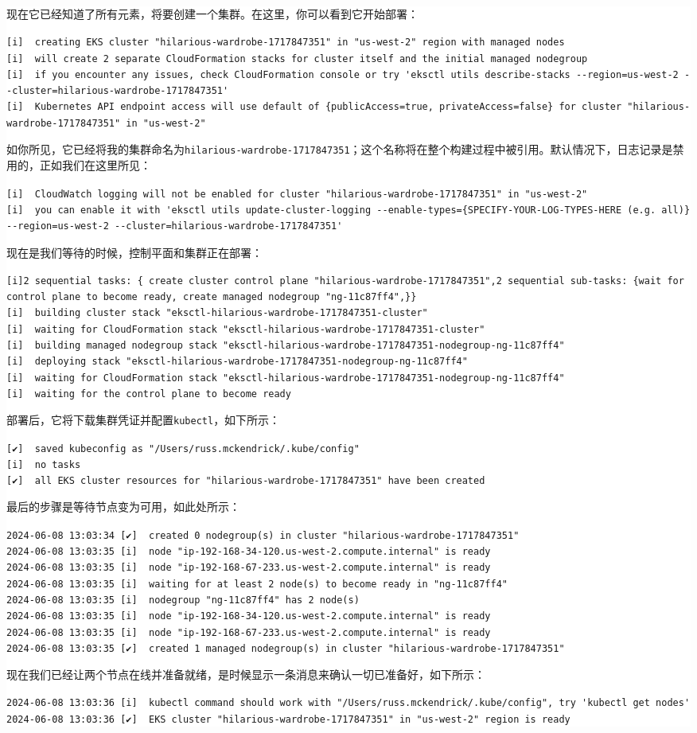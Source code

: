 现在它已经知道了所有元素，将要创建一个集群。在这里，你可以看到它开始部署：

```
[i]  creating EKS cluster "hilarious-wardrobe-1717847351" in "us-west-2" region with managed nodes
[i]  will create 2 separate CloudFormation stacks for cluster itself and the initial managed nodegroup
[i]  if you encounter any issues, check CloudFormation console or try 'eksctl utils describe-stacks --region=us-west-2 --cluster=hilarious-wardrobe-1717847351'
[i]  Kubernetes API endpoint access will use default of {publicAccess=true, privateAccess=false} for cluster "hilarious-wardrobe-1717847351" in "us-west-2" 
```

如你所见，它已经将我的集群命名为`hilarious-wardrobe-1717847351`；这个名称将在整个构建过程中被引用。默认情况下，日志记录是禁用的，正如我们在这里所见：

```
[i]  CloudWatch logging will not be enabled for cluster "hilarious-wardrobe-1717847351" in "us-west-2"
[i]  you can enable it with 'eksctl utils update-cluster-logging --enable-types={SPECIFY-YOUR-LOG-TYPES-HERE (e.g. all)} --region=us-west-2 --cluster=hilarious-wardrobe-1717847351' 
```

现在是我们等待的时候，控制平面和集群正在部署：

```
[i]2 sequential tasks: { create cluster control plane "hilarious-wardrobe-1717847351",2 sequential sub-tasks: {wait for control plane to become ready, create managed nodegroup "ng-11c87ff4",}}
[i]  building cluster stack "eksctl-hilarious-wardrobe-1717847351-cluster"
[i]  waiting for CloudFormation stack "eksctl-hilarious-wardrobe-1717847351-cluster"
[i]  building managed nodegroup stack "eksctl-hilarious-wardrobe-1717847351-nodegroup-ng-11c87ff4"
[i]  deploying stack "eksctl-hilarious-wardrobe-1717847351-nodegroup-ng-11c87ff4"
[i]  waiting for CloudFormation stack "eksctl-hilarious-wardrobe-1717847351-nodegroup-ng-11c87ff4"
[i]  waiting for the control plane to become ready 
```

部署后，它将下载集群凭证并配置`kubectl`，如下所示：

```
[✔]  saved kubeconfig as "/Users/russ.mckendrick/.kube/config"
[i]  no tasks
[✔]  all EKS cluster resources for "hilarious-wardrobe-1717847351" have been created 
```

最后的步骤是等待节点变为可用，如此处所示：

```
2024-06-08 13:03:34 [✔]  created 0 nodegroup(s) in cluster "hilarious-wardrobe-1717847351"
2024-06-08 13:03:35 [i]  node "ip-192-168-34-120.us-west-2.compute.internal" is ready
2024-06-08 13:03:35 [i]  node "ip-192-168-67-233.us-west-2.compute.internal" is ready
2024-06-08 13:03:35 [i]  waiting for at least 2 node(s) to become ready in "ng-11c87ff4"
2024-06-08 13:03:35 [i]  nodegroup "ng-11c87ff4" has 2 node(s)
2024-06-08 13:03:35 [i]  node "ip-192-168-34-120.us-west-2.compute.internal" is ready
2024-06-08 13:03:35 [i]  node "ip-192-168-67-233.us-west-2.compute.internal" is ready
2024-06-08 13:03:35 [✔]  created 1 managed nodegroup(s) in cluster "hilarious-wardrobe-1717847351" 
```

现在我们已经让两个节点在线并准备就绪，是时候显示一条消息来确认一切已准备好，如下所示：

```
2024-06-08 13:03:36 [i]  kubectl command should work with "/Users/russ.mckendrick/.kube/config", try 'kubectl get nodes'
2024-06-08 13:03:36 [✔]  EKS cluster "hilarious-wardrobe-1717847351" in "us-west-2" region is ready 
```
